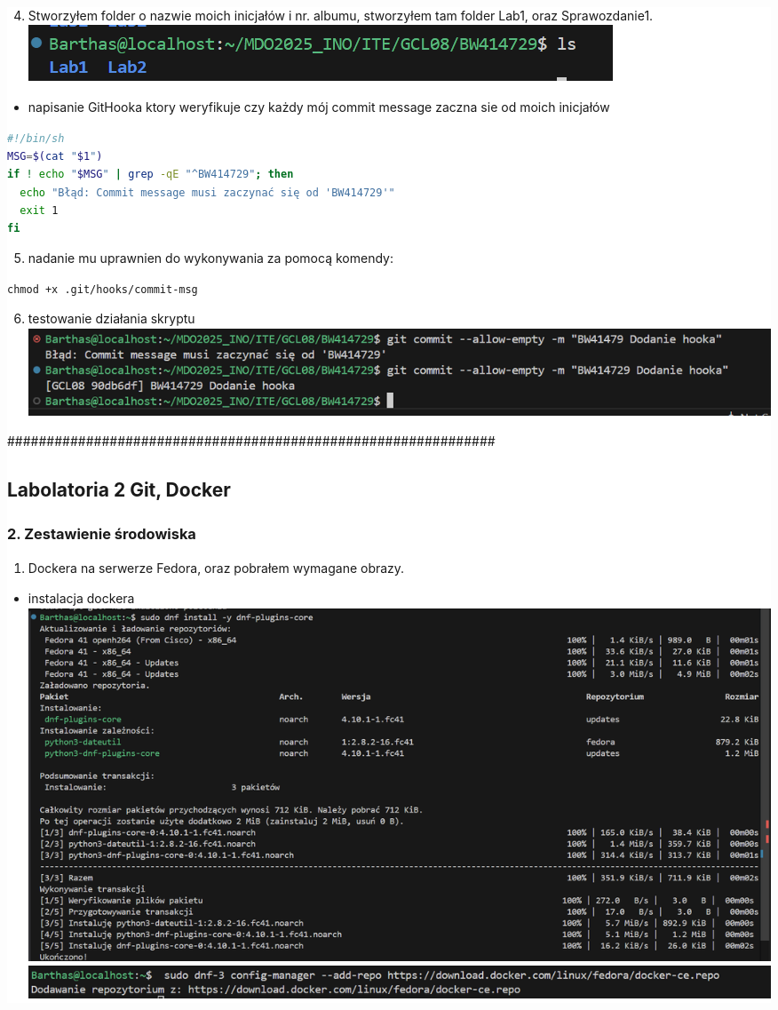 4.  Stworzyłem folder o nazwie moich inicjałów i nr. albumu, stworzyłem tam folder Lab1, oraz Sprawozdanie1.
![FOLDER](Lab1/folder.png)
- napisanie GitHooka ktory weryfikuje czy każdy mój commit message zaczna sie od moich inicjałów

```sh
#!/bin/sh
MSG=$(cat "$1")
if ! echo "$MSG" | grep -qE "^BW414729"; then
  echo "Błąd: Commit message musi zaczynać się od 'BW414729'"
  exit 1
fi
```

5.  nadanie mu uprawnien do wykonywania za pomocą komendy:
```
chmod +x .git/hooks/commit-msg

```
6.  testowanie działania skryptu
![TESTHOOKA](Lab1/testhooka.png)

##############################################################
## Labolatoria 2 Git, Docker
### 2. Zestawienie środowiska
1.   Dockera na serwerze Fedora, oraz pobrałem wymagane obrazy.
   - instalacja dockera 
![INSTALACJA1](Lab2/instalacja_docekr1.png)
![INSTALACJA2](Lab2/instalacja_docekr2.png)
